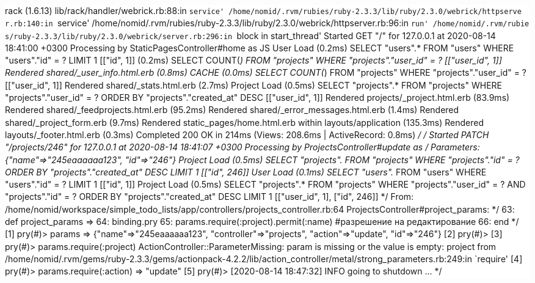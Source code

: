   rack (1.6.13) lib/rack/handler/webrick.rb:88:in `service'
  /home/nomid/.rvm/rubies/ruby-2.3.3/lib/ruby/2.3.0/webrick/httpserver.rb:140:in `service'
  /home/nomid/.rvm/rubies/ruby-2.3.3/lib/ruby/2.3.0/webrick/httpserver.rb:96:in `run'
  /home/nomid/.rvm/rubies/ruby-2.3.3/lib/ruby/2.3.0/webrick/server.rb:296:in `block in start_thread'
Started GET "/" for 127.0.0.1 at 2020-08-14 18:41:00 +0300
Processing by StaticPagesController#home as JS
  User Load (0.2ms)  SELECT  "users".* FROM "users" WHERE "users"."id" = ? LIMIT 1  [["id", 1]]
   (0.2ms)  SELECT COUNT(*) FROM "projects" WHERE "projects"."user_id" = ?  [["user_id", 1]]
  Rendered shared/_user_info.html.erb (0.8ms)
  CACHE (0.0ms)  SELECT COUNT(*) FROM "projects" WHERE "projects"."user_id" = ?  [["user_id", 1]]
  Rendered shared/_stats.html.erb (2.7ms)
  Project Load (0.5ms)  SELECT "projects".* FROM "projects" WHERE "projects"."user_id" = ?  ORDER BY "projects"."created_at" DESC  [["user_id", 1]]
  Rendered projects/_project.html.erb (83.9ms)
  Rendered shared/_feedprojects.html.erb (95.2ms)
  Rendered shared/_error_messages.html.erb (1.4ms)
  Rendered shared/_project_form.erb (9.7ms)
  Rendered static_pages/home.html.erb within layouts/application (135.3ms)
  Rendered layouts/_footer.html.erb (0.3ms)
Completed 200 OK in 214ms (Views: 208.6ms | ActiveRecord: 0.8ms)
*/
*/
Started PATCH "/projects/246" for 127.0.0.1 at 2020-08-14 18:41:07 +0300
Processing by ProjectsController#update as */*
  Parameters: {"name"=>"245eaaaaaa123", "id"=>"246"}
  Project Load (0.5ms)  SELECT  "projects".* FROM "projects" WHERE "projects"."id" = ?  ORDER BY "projects"."created_at" DESC LIMIT 1  [["id", 246]]
  User Load (0.1ms)  SELECT  "users".* FROM "users" WHERE "users"."id" = ? LIMIT 1  [["id", 1]]
  Project Load (0.5ms)  SELECT  "projects".* FROM "projects" WHERE "projects"."user_id" = ? AND "projects"."id" = ?  ORDER BY "projects"."created_at" DESC LIMIT 1  [["user_id", 1], ["id", 246]]
*/
From: /home/nomid/workspace/simple_todo_lists/app/controllers/projects_controller.rb:64 ProjectsController#project_params:
*/
    63: def project_params
 => 64:   binding.pry
    65:   params.require(:project).permit(:name) #разрешение на редактирование
    66: end
*/
[1] pry(#<ProjectsController>)> params
=> {"name"=>"245eaaaaaa123",
 "controller"=>"projects",
 "action"=>"update",
 "id"=>"246"}
[2] pry(#<ProjectsController>)> 
[3] pry(#<ProjectsController>)> params.require(:project)
ActionController::ParameterMissing: param is missing or the value is empty: project
from /home/nomid/.rvm/gems/ruby-2.3.3/gems/actionpack-4.2.2/lib/action_controller/metal/strong_parameters.rb:249:in `require'
[4] pry(#<ProjectsController>)> params.require(:action)
=> "update"
[5] pry(#<ProjectsController>)> [2020-08-14 18:47:32] INFO  going to shutdown ...
*/
